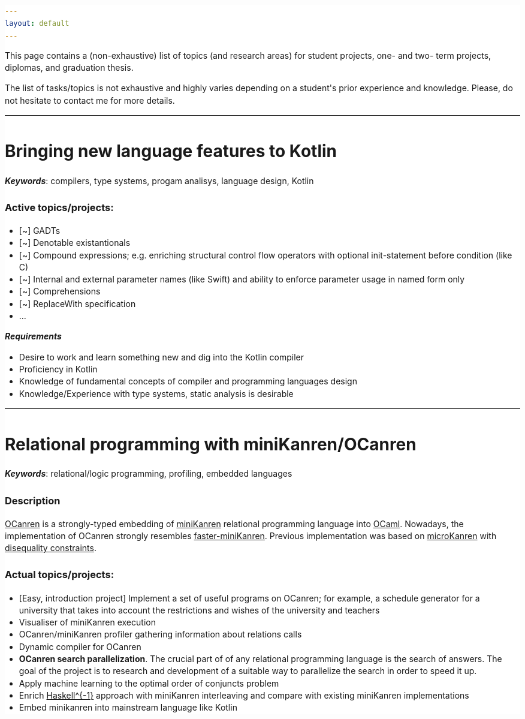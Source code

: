 ```yaml
---
layout: default
---
```


This page contains a (non-exhaustive) list of topics (and research areas) for student projects, one- and two- term projects, diplomas, and graduation thesis.

The list of tasks/topics is not exhaustive and highly varies depending on a student's prior experience and knowledge.
Please, do not hesitate to contact me for more details.

---
# Bringing new language features to Kotlin
***Keywords***: compilers, type systems, progam analisys, language design, Kotlin

### Active topics/projects:
* [~] GADTs
* [~] Denotable existantionals
* [~] Compound expressions; e.g. enriching structural control flow operators with optional init-statement before condition (like C)
* [~] Internal and external parameter names (like Swift) and ability to enforce parameter usage in named form only
* [~] Comprehensions
* [~] ReplaceWith specification
* ...

***Requirements***
* Desire to work and learn something new and dig into the Kotlin compiler
* Proficiency in Kotlin
* Knowledge of fundamental concepts of compiler and programming languages design
* Knowledge/Experience with type systems, static analysis is desirable

---

# Relational programming with miniKanren/OCanren

***Keywords***: relational/logic programming, profiling, embedded languages

### Description

[OCanren](https://ocanren.readthedocs.io/en/latest/) is a strongly-typed embedding of [miniKanren](http://minikanren.org/) relational programming language into [OCaml](http://ocaml.org).
Nowadays, the implementation of OCanren strongly resembles [faster-miniKanren](https://github.com/michaelballantyne/faster-miniKanren).
Previous implementation was based on [microKanren](http://webyrd.net/scheme-2013/papers/HemannMuKanren2013.pdf) with [disequality constraints](http://scheme2011.ucombinator.org/papers/Alvis2011.pdf).

### Actual topics/projects:
* [Easy, introduction project] Implement a set of useful programs on OCanren; for example, a schedule generator for a university that takes into account the restrictions and wishes of the university and teachers
* Visualiser of miniKanren execution
* OCanren/miniKanren profiler gathering information about relations calls
* Dynamic compiler for OCanren
* **OCanren search parallelization**.  The crucial part of of any relational programming language is the search of answers. The goal of the project is to research and development of a suitable way to parallelize the search in order to speed it up.
* Apply machine learning to the optimal order of conjuncts problem
* Enrich [Haskell^{-1}](https://www-ps.informatik.uni-kiel.de/~fte/papers/Haskell-1.pdf) approach with miniKanren interleaving and compare with existing miniKanren implementations
* Embed minikanren into mainstream language like Kotlin